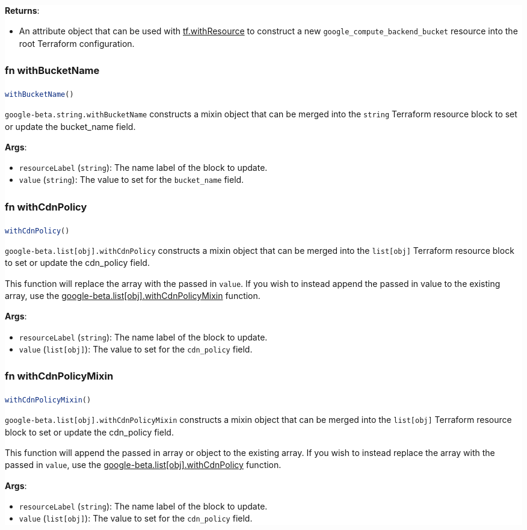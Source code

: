 **Returns**:
  - An attribute object that can be used with [tf.withResource](https://github.com/tf-libsonnet/core/tree/main/docs#fn-withresource) to construct a new `google_compute_backend_bucket` resource into the root Terraform configuration.


### fn withBucketName

```ts
withBucketName()
```

`google-beta.string.withBucketName` constructs a mixin object that can be merged into the `string`
Terraform resource block to set or update the bucket_name field.



**Args**:
  - `resourceLabel` (`string`): The name label of the block to update.
  - `value` (`string`): The value to set for the `bucket_name` field.


### fn withCdnPolicy

```ts
withCdnPolicy()
```

`google-beta.list[obj].withCdnPolicy` constructs a mixin object that can be merged into the `list[obj]`
Terraform resource block to set or update the cdn_policy field.

This function will replace the array with the passed in `value`. If you wish to instead append the
passed in value to the existing array, use the [google-beta.list[obj].withCdnPolicyMixin](TODO) function.


**Args**:
  - `resourceLabel` (`string`): The name label of the block to update.
  - `value` (`list[obj]`): The value to set for the `cdn_policy` field.


### fn withCdnPolicyMixin

```ts
withCdnPolicyMixin()
```

`google-beta.list[obj].withCdnPolicyMixin` constructs a mixin object that can be merged into the `list[obj]`
Terraform resource block to set or update the cdn_policy field.

This function will append the passed in array or object to the existing array. If you wish
to instead replace the array with the passed in `value`, use the [google-beta.list[obj].withCdnPolicy](TODO)
function.


**Args**:
  - `resourceLabel` (`string`): The name label of the block to update.
  - `value` (`list[obj]`): The value to set for the `cdn_policy` field.
